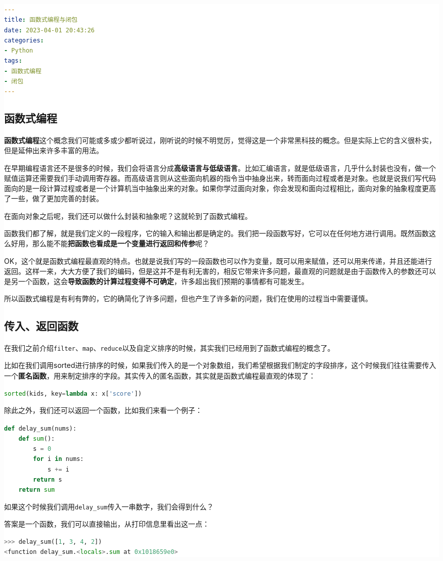 ```yaml
---
title: 函数式编程与闭包
date: 2023-04-01 20:43:26
categories: 
- Python
tags:
- 函数式编程
- 闭包
---
```


## 函数式编程

**函数式编程**这个概念我们可能或多或少都听说过，刚听说的时候不明觉厉，觉得这是一个非常黑科技的概念。但是实际上它的含义很朴实，但是延伸出来许多丰富的用法。

在早期编程语言还不是很多的时候，我们会将语言分成**高级语言与低级语言**。比如汇编语言，就是低级语言，几乎什么封装也没有，做一个赋值运算还需要我们手动调用寄存器。而高级语言则从这些面向机器的指令当中抽身出来，转而面向过程或者是对象。也就是说我们写代码面向的是一段计算过程或者是一个计算机当中抽象出来的对象。如果你学过面向对象，你会发现和面向过程相比，面向对象的抽象程度更高了一些，做了更加完善的封装。

在面向对象之后呢，我们还可以做什么封装和抽象呢？这就轮到了函数式编程。

函数我们都了解，就是我们定义的一段程序，它的输入和输出都是确定的。我们把一段函数写好，它可以在任何地方进行调用。既然函数这么好用，那么能不能**把函数也看成是一个变量进行返回和传参**呢？

OK，这个就是函数式编程最直观的特点。也就是说我们写的一段函数也可以作为变量，既可以用来赋值，还可以用来传递，并且还能进行返回。这样一来，大大方便了我们的编码，但是这并不是有利无害的，相反它带来许多问题，最直观的问题就是由于函数传入的参数还可以是另一个函数，这会**导致函数的计算过程变得不可确定**，许多超出我们预期的事情都有可能发生。

所以函数式编程是有利有弊的，它的确简化了许多问题，但也产生了许多新的问题，我们在使用的过程当中需要谨慎。

## 传入、返回函数

在我们之前介绍`filter`、`map`、`reduce`以及自定义排序的时候，其实我们已经用到了函数式编程的概念了。

比如在我们调用sorted进行排序的时候，如果我们传入的是一个对象数组，我们希望根据我们制定的字段排序，这个时候我们往往需要传入一个**匿名函数**，用来制定排序的字段。其实传入的匿名函数，其实就是函数式编程最直观的体现了：

```python
sorted(kids, key=lambda x: x['score'])
```

除此之外，我们还可以返回一个函数，比如我们来看一个例子：

```python
def delay_sum(nums):
    def sum():
        s = 0
        for i in nums:
            s += i
        return s
    return sum
```

如果这个时候我们调用`delay_sum`传入一串数字，我们会得到什么？

答案是一个函数，我们可以直接输出，从打印信息里看出这一点：

```python
>>> delay_sum([1, 3, 4, 2])
<function delay_sum.<locals>.sum at 0x1018659e0>
```
